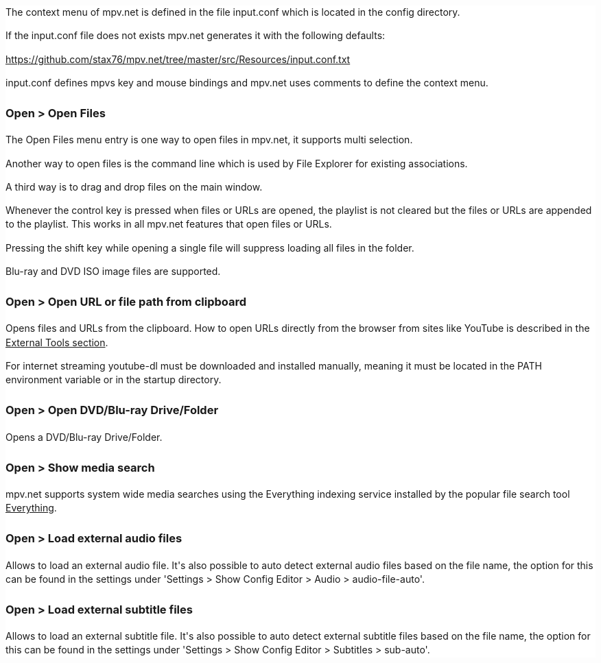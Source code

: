 The context menu of mpv.net is defined in the file input.conf which is
located in the config directory.

If the input.conf file does not exists mpv.net generates it with the following defaults:

<https://github.com/stax76/mpv.net/tree/master/src/Resources/input.conf.txt>

input.conf defines mpvs key and mouse bindings and mpv.net uses
comments to define the context menu.


### Open > Open Files

The Open Files menu entry is one way to open files in mpv.net, it supports multi selection.

Another way to open files is the command line which is used by
File Explorer for existing associations.

A third way is to drag and drop files on the main window.

Whenever the control key is pressed when files or URLs are opened,
the playlist is not cleared but the files or URLs are appended to the
playlist. This works in all mpv.net features that open files or URLs.

Pressing the shift key while opening a single file will suppress loading all files in the folder.

Blu-ray and DVD ISO image files are supported.


### Open > Open URL or file path from clipboard

Opens files and URLs from the clipboard. How to open URLs directly
from the browser from sites like YouTube is described in the
[External Tools section](#external-tools).

For internet streaming youtube-dl must be downloaded and installed manually,
meaning it must be located in the PATH environment variable or in the startup directory.

### Open > Open DVD/Blu-ray Drive/Folder

Opens a DVD/Blu-ray Drive/Folder.


### Open > Show media search

mpv.net supports system wide media searches using the Everything indexing
service installed by the popular file search tool [Everything](www.voidtools.com).


### Open > Load external audio files

Allows to load an external audio file. It's also possible to auto detect
external audio files based on the file name, the option for this can be
found in the settings under 'Settings > Show Config Editor > Audio > audio-file-auto'.


### Open > Load external subtitle files

Allows to load an external subtitle file. It's also possible to auto detect
external subtitle files based on the file name, the option for this can be
found in the settings under 'Settings > Show Config Editor > Subtitles > sub-auto'.
